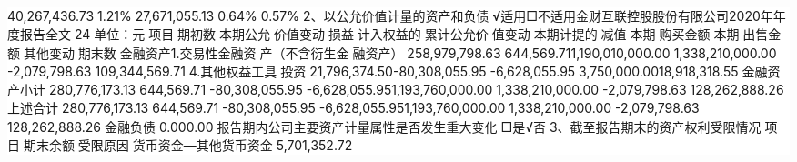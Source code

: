 40,267,436.73
1.21%
27,671,055.13
0.64%
0.57%
2、以公允价值计量的资产和负债
√适用□不适用金财互联控股股份有限公司2020年年度报告全文
24
单位：元
项目
期初数
本期公允
价值变动
损益
计入权益的
累计公允价
值变动
本期计提的
减值
本期
购买金额
本期
出售金额
其他变动
期末数
金融资产1.交易性金融资
产（不含衍生金
融资产）
258,979,798.63
644,569.711,190,010,000.00
1,338,210,000.00
-2,079,798.63
109,344,569.71
4.其他权益工具
投资
21,796,374.50-80,308,055.95
-6,628,055.95
3,750,000.0018,918,318.55
金融资产小计
280,776,173.13
644,569.71
-80,308,055.95
-6,628,055.951,193,760,000.00
1,338,210,000.00
-2,079,798.63
128,262,888.26
上述合计
280,776,173.13
644,569.71
-80,308,055.95
-6,628,055.951,193,760,000.00
1,338,210,000.00
-2,079,798.63
128,262,888.26
金融负债
0.000.00
报告期内公司主要资产计量属性是否发生重大变化
□是√否
3、截至报告期末的资产权利受限情况
项目
期末余额
受限原因
货币资金—其他货币资金
5,701,352.72